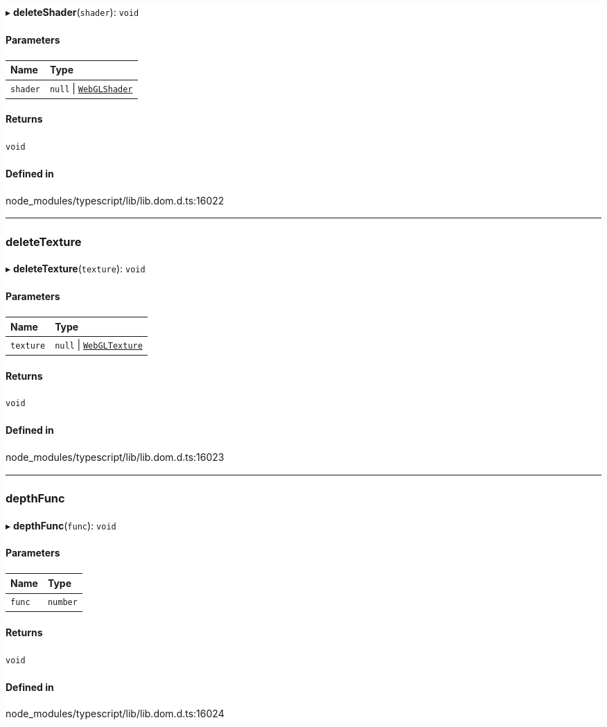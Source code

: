 ▸ **deleteShader**(`shader`): `void`

#### Parameters

| Name | Type |
| :------ | :------ |
| `shader` | ``null`` \| [`WebGLShader`](../modules/input._internal_.md#webglshader) |

#### Returns

`void`

#### Defined in

node_modules/typescript/lib/lib.dom.d.ts:16022

___

### deleteTexture

▸ **deleteTexture**(`texture`): `void`

#### Parameters

| Name | Type |
| :------ | :------ |
| `texture` | ``null`` \| [`WebGLTexture`](../modules/input._internal_.md#webgltexture) |

#### Returns

`void`

#### Defined in

node_modules/typescript/lib/lib.dom.d.ts:16023

___

### depthFunc

▸ **depthFunc**(`func`): `void`

#### Parameters

| Name | Type |
| :------ | :------ |
| `func` | `number` |

#### Returns

`void`

#### Defined in

node_modules/typescript/lib/lib.dom.d.ts:16024
